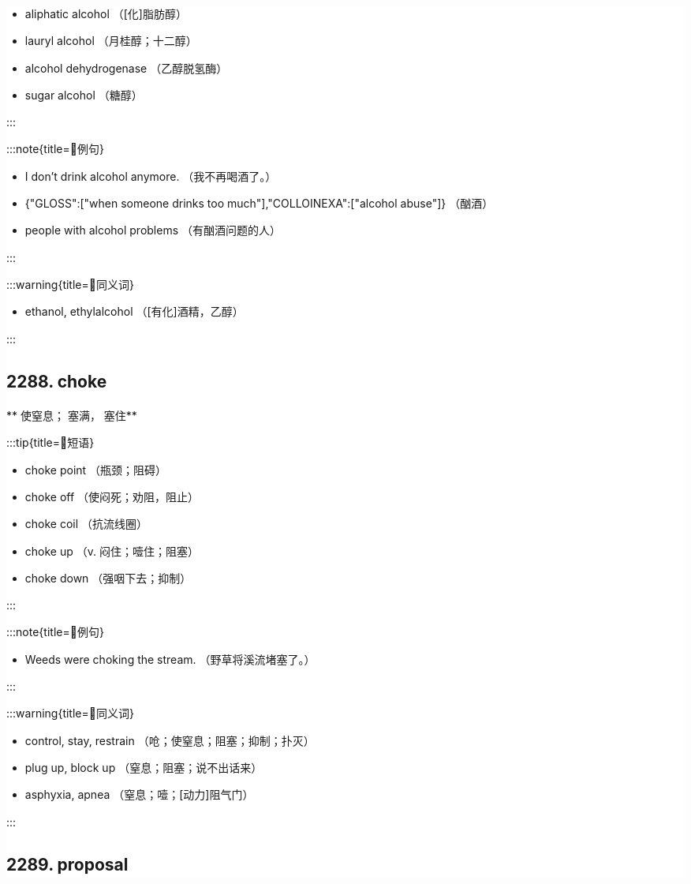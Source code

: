 - aliphatic alcohol （[化]脂肪醇）

- lauryl alcohol （月桂醇；十二醇）

- alcohol dehydrogenase （乙醇脱氢酶）

- sugar alcohol （糖醇）

:::

:::note{title=🎤例句}

- I don’t drink alcohol anymore. （我不再喝酒了。）

- {"GLOSS":["when someone drinks too much"],"COLLOINEXA":["alcohol abuse"]} （酗酒）

- people with alcohol problems （有酗酒问题的人）

:::

:::warning{title=🤔同义词}

- ethanol, ethylalcohol （[有化]酒精，乙醇）

:::


## 2288. choke

** 使窒息； 塞满， 塞住**

:::tip{title=🤩短语}

- choke point （瓶颈；阻碍）

- choke off （使闷死；劝阻，阻止）

- choke coil （抗流线圈）

- choke up （v. 闷住；噎住；阻塞）

- choke down （强咽下去；抑制）

:::

:::note{title=🎤例句}

- Weeds were choking the stream. （野草将溪流堵塞了。）

:::

:::warning{title=🤔同义词}

- control, stay, restrain （呛；使窒息；阻塞；抑制；扑灭）

- plug up, block up （窒息；阻塞；说不出话来）

- asphyxia, apnea （窒息；噎；[动力]阻气门）

:::


## 2289. proposal
